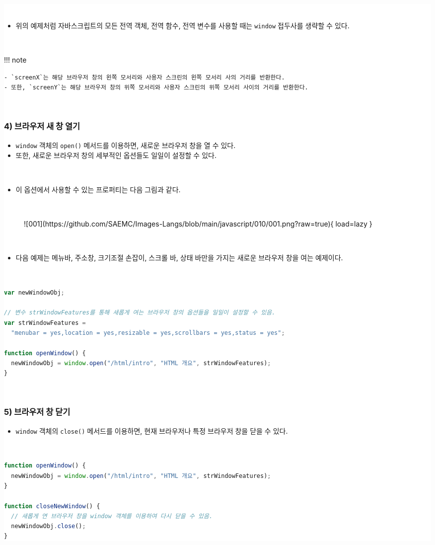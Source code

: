 <br/>

- 위의 예제처럼 자바스크립트의 모든 전역 객체, 전역 함수, 전역 변수를 사용할 때는 `window` 접두사를 생략할 수 있다.

<br/>

!!! note

    - `screenX`는 해당 브라우저 창의 왼쪽 모서리와 사용자 스크린의 왼쪽 모서리 사의 거리를 반환한다.
    - 또한, `screenY`는 해당 브라우저 창의 위쪽 모서리와 사용자 스크린의 위쪽 모서리 사이의 거리를 반환한다.

<br/>

### 4) 브라우저 새 창 열기

- `window` 객체의 `open()` 메서드를 이용하면, 새로운 브라우저 창을 열 수 있다.
- 또한, 새로운 브라우저 창의 세부적인 옵션들도 일일이 설정할 수 있다.

<br/>

- 이 옵션에서 사용할 수 있는 프로퍼티는 다음 그림과 같다.

<br/>

<figure markdown>
  ![001](https://github.com/SAEMC/Images-Langs/blob/main/javascript/010/001.png?raw=true){ load=lazy }
</figure>

<br/>

- 다음 예제는 메뉴바, 주소창, 크기조절 손잡이, 스크롤 바, 상태 바만을 가지는 새로운 브라우저 창을 여는 예제이다.

<br/>

```javascript
var newWindowObj;

// 변수 strWindowFeatures를 통해 새롭게 여는 브라우저 창의 옵션들을 일일이 설정할 수 있음.
var strWindowFeatures =
  "menubar = yes,location = yes,resizable = yes,scrollbars = yes,status = yes";

function openWindow() {
  newWindowObj = window.open("/html/intro", "HTML 개요", strWindowFeatures);
}
```

<br/>

### 5) 브라우저 창 닫기

- `window` 객체의 `close()` 메서드를 이용하면, 현재 브라우저나 특정 브라우저 창을 닫을 수 있다.

<br/>

```javascript
function openWindow() {
  newWindowObj = window.open("/html/intro", "HTML 개요", strWindowFeatures);
}

function closeNewWindow() {
  // 새롭게 연 브라우저 창을 window 객체를 이용하여 다시 닫을 수 있음.
  newWindowObj.close();
}
```

